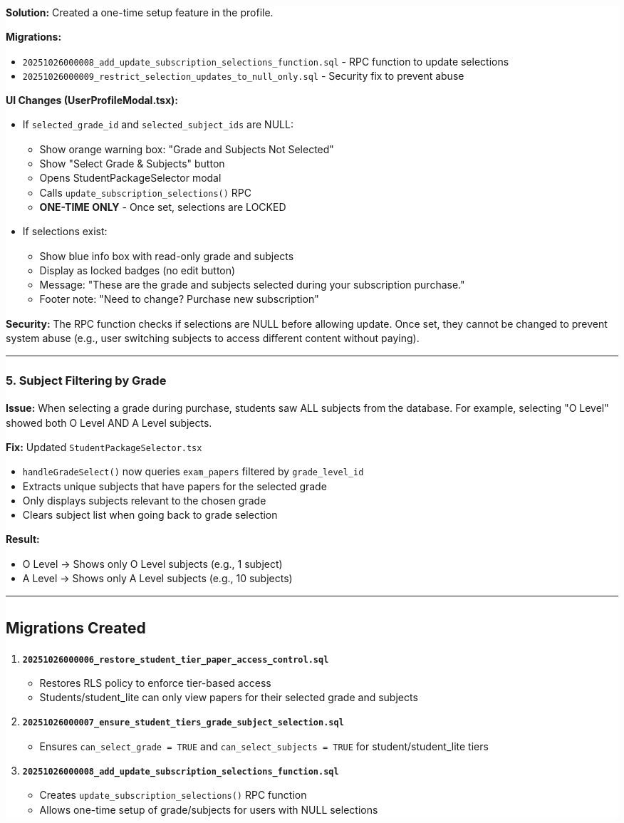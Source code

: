 **Solution:** Created a one-time setup feature in the profile.

**Migrations:**
- `20251026000008_add_update_subscription_selections_function.sql` - RPC function to update selections
- `20251026000009_restrict_selection_updates_to_null_only.sql` - Security fix to prevent abuse

**UI Changes (UserProfileModal.tsx):**
- If `selected_grade_id` and `selected_subject_ids` are NULL:
  - Show orange warning box: "Grade and Subjects Not Selected"
  - Show "Select Grade & Subjects" button
  - Opens StudentPackageSelector modal
  - Calls `update_subscription_selections()` RPC
  - **ONE-TIME ONLY** - Once set, selections are LOCKED

- If selections exist:
  - Show blue info box with read-only grade and subjects
  - Display as locked badges (no edit button)
  - Message: "These are the grade and subjects selected during your subscription purchase."
  - Footer note: "Need to change? Purchase new subscription"

**Security:** The RPC function checks if selections are NULL before allowing update. Once set, they cannot be changed to prevent system abuse (e.g., user switching subjects to access different content without paying).

---

### 5. **Subject Filtering by Grade**

**Issue:** When selecting a grade during purchase, students saw ALL subjects from the database. For example, selecting "O Level" showed both O Level AND A Level subjects.

**Fix:** Updated `StudentPackageSelector.tsx`
- `handleGradeSelect()` now queries `exam_papers` filtered by `grade_level_id`
- Extracts unique subjects that have papers for the selected grade
- Only displays subjects relevant to the chosen grade
- Clears subject list when going back to grade selection

**Result:**
- O Level → Shows only O Level subjects (e.g., 1 subject)
- A Level → Shows only A Level subjects (e.g., 10 subjects)

---

## Migrations Created

1. **`20251026000006_restore_student_tier_paper_access_control.sql`**
   - Restores RLS policy to enforce tier-based access
   - Students/student_lite can only view papers for their selected grade and subjects

2. **`20251026000007_ensure_student_tiers_grade_subject_selection.sql`**
   - Ensures `can_select_grade = TRUE` and `can_select_subjects = TRUE` for student/student_lite tiers

3. **`20251026000008_add_update_subscription_selections_function.sql`**
   - Creates `update_subscription_selections()` RPC function
   - Allows one-time setup of grade/subjects for users with NULL selections
